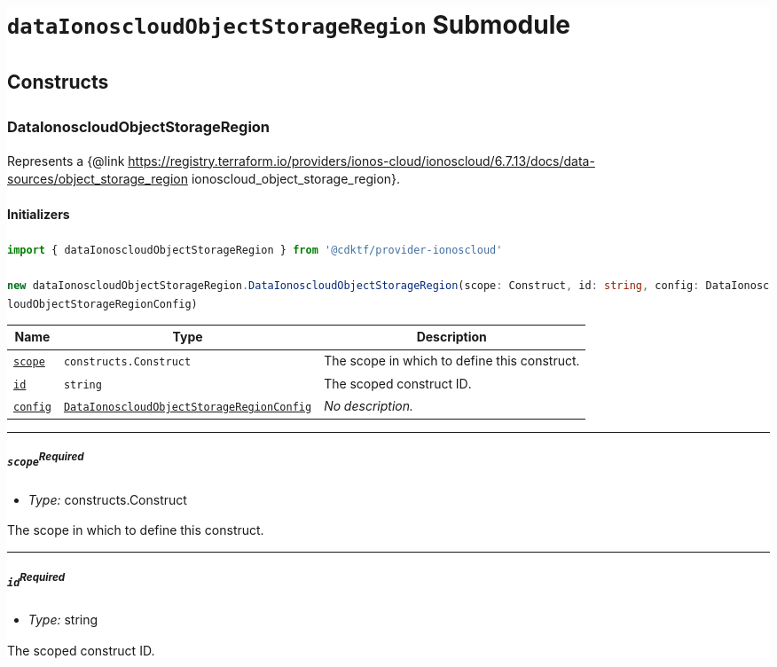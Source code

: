 # `dataIonoscloudObjectStorageRegion` Submodule <a name="`dataIonoscloudObjectStorageRegion` Submodule" id="@cdktf/provider-ionoscloud.dataIonoscloudObjectStorageRegion"></a>

## Constructs <a name="Constructs" id="Constructs"></a>

### DataIonoscloudObjectStorageRegion <a name="DataIonoscloudObjectStorageRegion" id="@cdktf/provider-ionoscloud.dataIonoscloudObjectStorageRegion.DataIonoscloudObjectStorageRegion"></a>

Represents a {@link https://registry.terraform.io/providers/ionos-cloud/ionoscloud/6.7.13/docs/data-sources/object_storage_region ionoscloud_object_storage_region}.

#### Initializers <a name="Initializers" id="@cdktf/provider-ionoscloud.dataIonoscloudObjectStorageRegion.DataIonoscloudObjectStorageRegion.Initializer"></a>

```typescript
import { dataIonoscloudObjectStorageRegion } from '@cdktf/provider-ionoscloud'

new dataIonoscloudObjectStorageRegion.DataIonoscloudObjectStorageRegion(scope: Construct, id: string, config: DataIonoscloudObjectStorageRegionConfig)
```

| **Name** | **Type** | **Description** |
| --- | --- | --- |
| <code><a href="#@cdktf/provider-ionoscloud.dataIonoscloudObjectStorageRegion.DataIonoscloudObjectStorageRegion.Initializer.parameter.scope">scope</a></code> | <code>constructs.Construct</code> | The scope in which to define this construct. |
| <code><a href="#@cdktf/provider-ionoscloud.dataIonoscloudObjectStorageRegion.DataIonoscloudObjectStorageRegion.Initializer.parameter.id">id</a></code> | <code>string</code> | The scoped construct ID. |
| <code><a href="#@cdktf/provider-ionoscloud.dataIonoscloudObjectStorageRegion.DataIonoscloudObjectStorageRegion.Initializer.parameter.config">config</a></code> | <code><a href="#@cdktf/provider-ionoscloud.dataIonoscloudObjectStorageRegion.DataIonoscloudObjectStorageRegionConfig">DataIonoscloudObjectStorageRegionConfig</a></code> | *No description.* |

---

##### `scope`<sup>Required</sup> <a name="scope" id="@cdktf/provider-ionoscloud.dataIonoscloudObjectStorageRegion.DataIonoscloudObjectStorageRegion.Initializer.parameter.scope"></a>

- *Type:* constructs.Construct

The scope in which to define this construct.

---

##### `id`<sup>Required</sup> <a name="id" id="@cdktf/provider-ionoscloud.dataIonoscloudObjectStorageRegion.DataIonoscloudObjectStorageRegion.Initializer.parameter.id"></a>

- *Type:* string

The scoped construct ID.
